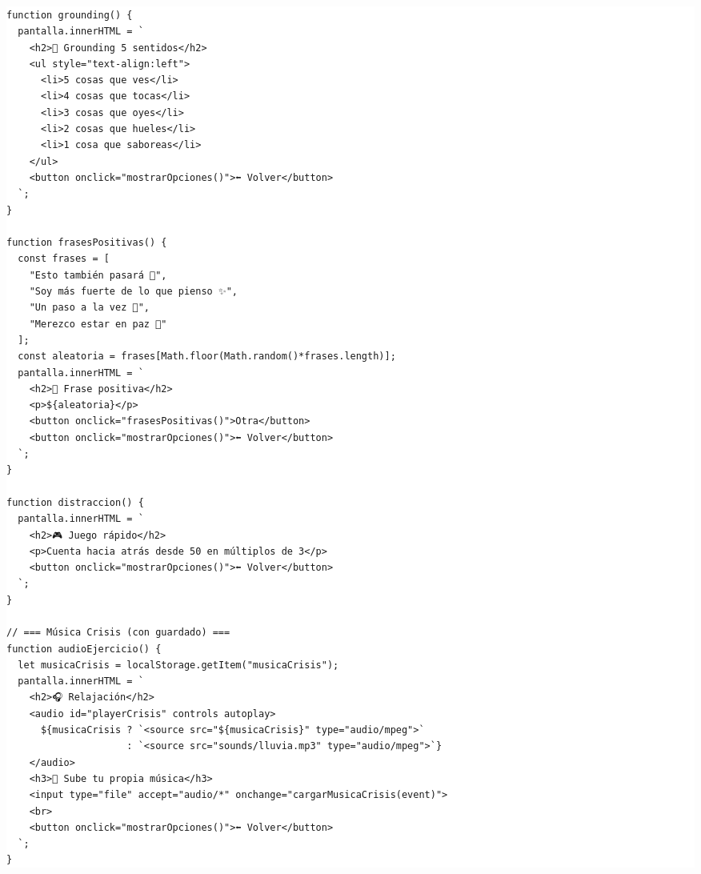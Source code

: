     function grounding() {
      pantalla.innerHTML = `
        <h2>🌱 Grounding 5 sentidos</h2>
        <ul style="text-align:left">
          <li>5 cosas que ves</li>
          <li>4 cosas que tocas</li>
          <li>3 cosas que oyes</li>
          <li>2 cosas que hueles</li>
          <li>1 cosa que saboreas</li>
        </ul>
        <button onclick="mostrarOpciones()">⬅ Volver</button>
      `;
    }

    function frasesPositivas() {
      const frases = [
        "Esto también pasará 💙",
        "Soy más fuerte de lo que pienso ✨",
        "Un paso a la vez 🌿",
        "Merezco estar en paz 💫"
      ];
      const aleatoria = frases[Math.floor(Math.random()*frases.length)];
      pantalla.innerHTML = `
        <h2>💙 Frase positiva</h2>
        <p>${aleatoria}</p>
        <button onclick="frasesPositivas()">Otra</button>
        <button onclick="mostrarOpciones()">⬅ Volver</button>
      `;
    }

    function distraccion() {
      pantalla.innerHTML = `
        <h2>🎮 Juego rápido</h2>
        <p>Cuenta hacia atrás desde 50 en múltiplos de 3</p>
        <button onclick="mostrarOpciones()">⬅ Volver</button>
      `;
    }

    // === Música Crisis (con guardado) ===
    function audioEjercicio() {
      let musicaCrisis = localStorage.getItem("musicaCrisis");
      pantalla.innerHTML = `
        <h2>🎧 Relajación</h2>
        <audio id="playerCrisis" controls autoplay>
          ${musicaCrisis ? `<source src="${musicaCrisis}" type="audio/mpeg">`
                         : `<source src="sounds/lluvia.mp3" type="audio/mpeg">`}
        </audio>
        <h3>📂 Sube tu propia música</h3>
        <input type="file" accept="audio/*" onchange="cargarMusicaCrisis(event)">
        <br>
        <button onclick="mostrarOpciones()">⬅ Volver</button>
      `;
    }
